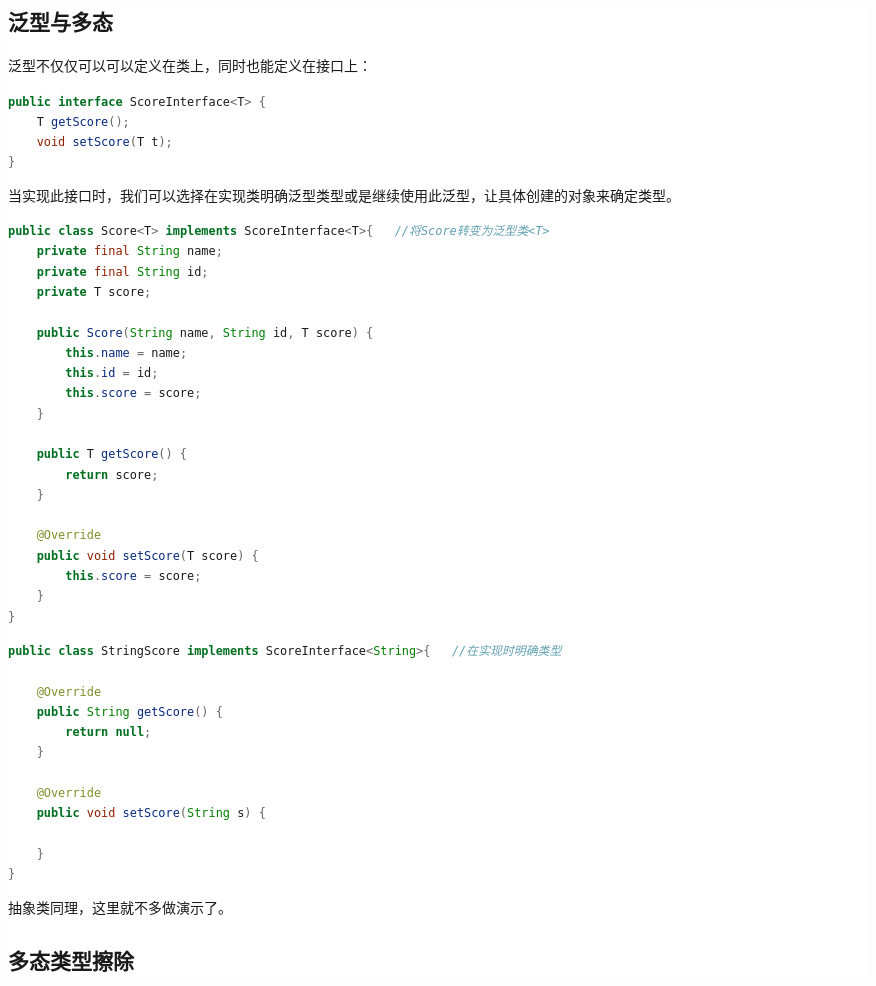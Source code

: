 ## 泛型与多态

泛型不仅仅可以可以定义在类上，同时也能定义在接口上：

```java
public interface ScoreInterface<T> {
    T getScore();
    void setScore(T t);
}
```

当实现此接口时，我们可以选择在实现类明确泛型类型或是继续使用此泛型，让具体创建的对象来确定类型。

```java
public class Score<T> implements ScoreInterface<T>{   //将Score转变为泛型类<T>
    private final String name;
    private final String id;
    private T score;

    public Score(String name, String id, T score) { 
        this.name = name;
        this.id = id;
        this.score = score;
    }

    public T getScore() {
        return score;
    }

    @Override
    public void setScore(T score) {
        this.score = score;
    }
}
```

```java
public class StringScore implements ScoreInterface<String>{   //在实现时明确类型

    @Override
    public String getScore() {
        return null;
    }

    @Override
    public void setScore(String s) {

    }
}
```

抽象类同理，这里就不多做演示了。

## 多态类型擦除
